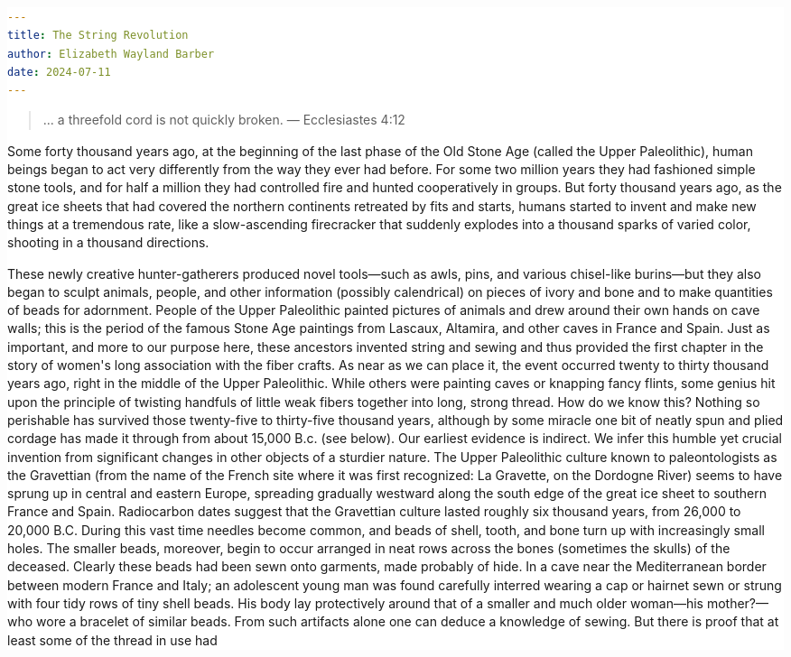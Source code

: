 ```yaml
---
title: The String Revolution
author: Elizabeth Wayland Barber
date: 2024-07-11
---
```

> ... a threefold cord is not quickly broken.
— Ecclesiastes 4:12

Some forty thousand years ago, at the beginning of the last phase of the Old Stone Age (called the Upper Paleolithic), human beings began to act very differently from the way they ever had before. For some two million years they had fashioned simple stone tools, and for half a million they had controlled fire and hunted cooperatively in groups. But forty thousand years ago, as the great ice sheets that had covered the northern continents retreated by fits and starts, humans started to invent and make new things at a tremendous rate, like a slow-ascending firecracker that suddenly explodes into a thousand sparks of varied color, shooting in a thousand directions.

These newly creative hunter-gatherers produced novel tools—such as awls, pins, and various chisel-like burins—but they also began to sculpt animals, people, and other information (possibly calendrical) on pieces of ivory and bone and to make quantities of beads for adornment. People of the Upper Paleolithic painted pictures of animals and drew around their own hands on cave walls; this is the period of the famous Stone Age paintings from Lascaux, Altamira, and other caves in France and Spain. Just as important, and more to our purpose here, these ancestors invented string and sewing and thus provided the first chapter in the story of women's long association with the fiber crafts. As near as we can place it, the event occurred twenty to thirty thousand years ago, right in the middle of the Upper Paleolithic. While others were painting caves or knapping fancy flints, some genius hit upon the principle of twisting handfuls of little weak fibers together into long, strong thread. How do we know this? Nothing so perishable has survived those twenty-five to thirty-five thousand years, although by some miracle one bit of neatly spun and plied cordage has made it through from about 15,000 B.c. (see below). Our earliest evidence is indirect. We infer this humble yet crucial invention from significant changes in other objects of a sturdier nature. The Upper Paleolithic culture known to paleontologists as the Gravettian (from the name of the French site where it was first recognized: La Gravette, on the Dordogne River) seems to have sprung up in central and eastern Europe, spreading gradually westward along the south edge of the great ice sheet to southern France and Spain. Radiocarbon dates suggest that the Gravettian culture lasted roughly six thousand years, from 26,000 to 20,000 B.C. During this vast time needles become common, and beads of shell, tooth, and bone turn up with increasingly small holes. The smaller beads, moreover, begin to occur arranged in neat rows across the bones (sometimes the skulls) of the deceased. Clearly these beads had been sewn onto garments, made probably of hide. In a cave near the Mediterranean border between modern France and Italy; an adolescent young man was found carefully interred wearing a cap or hairnet sewn or strung with four tidy rows of tiny shell beads. His body lay protectively around that of a smaller and much older woman—his mother?—who wore a bracelet of similar beads. From such artifacts alone one can deduce a knowledge of sewing. But there is proof that at least some of the thread in use had
